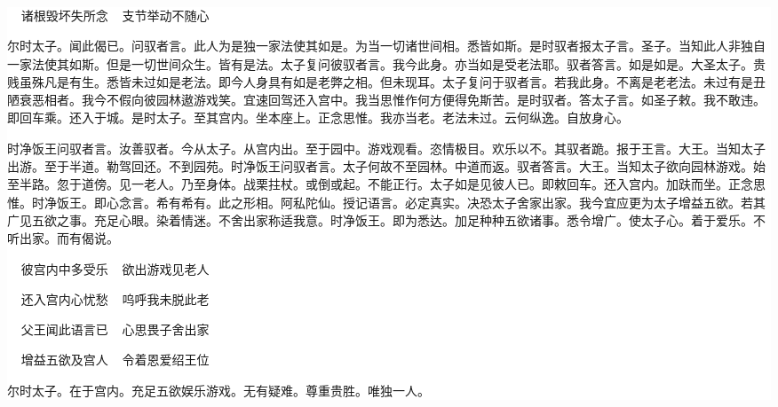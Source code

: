 &nbsp;&nbsp;&nbsp;&nbsp;诸根毁坏失所念&nbsp;&nbsp;&nbsp;&nbsp;支节举动不随心

尔时太子。闻此偈已。问驭者言。此人为是独一家法使其如是。为当一切诸世间相。悉皆如斯。是时驭者报太子言。圣子。当知此人非独自一家法使其如斯。但是一切世间众生。皆有是法。太子复问彼驭者言。我今此身。亦当如是受老法耶。驭者答言。如是如是。大圣太子。贵贱虽殊凡是有生。悉皆未过如是老法。即今人身具有如是老弊之相。但未现耳。太子复问于驭者言。若我此身。不离是老老法。未过有是丑陋衰恶相者。我今不假向彼园林遨游戏笑。宜速回驾还入宫中。我当思惟作何方便得免斯苦。是时驭者。答太子言。如圣子敕。我不敢违。即回车乘。还入于城。是时太子。至其宫内。坐本座上。正念思惟。我亦当老。老法未过。云何纵逸。自放身心。

时净饭王问驭者言。汝善驭者。今从太子。从宫内出。至于园中。游戏观看。恣情极目。欢乐以不。其驭者跪。报于王言。大王。当知太子出游。至于半道。勒驾回还。不到园苑。时净饭王问驭者言。太子何故不至园林。中道而返。驭者答言。大王。当知太子欲向园林游戏。始至半路。忽于道傍。见一老人。乃至身体。战栗拄杖。或倒或起。不能正行。太子如是见彼人已。即敕回车。还入宫内。加趺而坐。正念思惟。时净饭王。即心念言。希有希有。此之形相。阿私陀仙。授记语言。必定真实。决恐太子舍家出家。我今宜应更为太子增益五欲。若其广见五欲之事。充足心眼。染着情迷。不舍出家称适我意。时净饭王。即为悉达。加足种种五欲诸事。悉令增广。使太子心。着于爱乐。不听出家。而有偈说。

&nbsp;&nbsp;&nbsp;&nbsp;彼宫内中多受乐&nbsp;&nbsp;&nbsp;&nbsp;欲出游戏见老人

&nbsp;&nbsp;&nbsp;&nbsp;还入宫内心忧愁&nbsp;&nbsp;&nbsp;&nbsp;呜呼我未脱此老

&nbsp;&nbsp;&nbsp;&nbsp;父王闻此语言已&nbsp;&nbsp;&nbsp;&nbsp;心思畏子舍出家

&nbsp;&nbsp;&nbsp;&nbsp;增益五欲及宫人&nbsp;&nbsp;&nbsp;&nbsp;令着恩爱绍王位

尔时太子。在于宫内。充足五欲娱乐游戏。无有疑难。尊重贵胜。唯独一人。